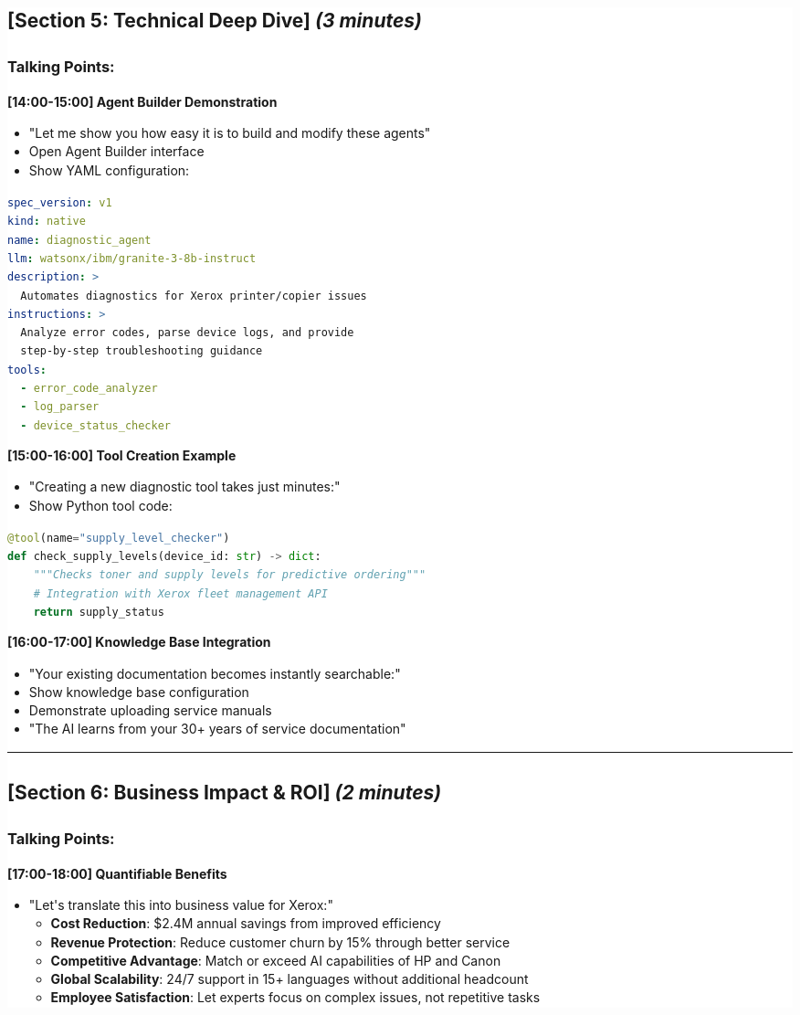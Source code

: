 
## **[Section 5: Technical Deep Dive]** *(3 minutes)*

### **Talking Points:**

**[14:00-15:00] Agent Builder Demonstration**
- "Let me show you how easy it is to build and modify these agents"
- Open Agent Builder interface
- Show YAML configuration:
```yaml
spec_version: v1
kind: native
name: diagnostic_agent
llm: watsonx/ibm/granite-3-8b-instruct
description: >
  Automates diagnostics for Xerox printer/copier issues
instructions: >
  Analyze error codes, parse device logs, and provide 
  step-by-step troubleshooting guidance
tools:
  - error_code_analyzer
  - log_parser
  - device_status_checker
```

**[15:00-16:00] Tool Creation Example**
- "Creating a new diagnostic tool takes just minutes:"
- Show Python tool code:
```python
@tool(name="supply_level_checker")
def check_supply_levels(device_id: str) -> dict:
    """Checks toner and supply levels for predictive ordering"""
    # Integration with Xerox fleet management API
    return supply_status
```

**[16:00-17:00] Knowledge Base Integration**
- "Your existing documentation becomes instantly searchable:"
- Show knowledge base configuration
- Demonstrate uploading service manuals
- "The AI learns from your 30+ years of service documentation"

---

## **[Section 6: Business Impact & ROI]** *(2 minutes)*

### **Talking Points:**

**[17:00-18:00] Quantifiable Benefits**
- "Let's translate this into business value for Xerox:"
  - **Cost Reduction**: $2.4M annual savings from improved efficiency
  - **Revenue Protection**: Reduce customer churn by 15% through better service
  - **Competitive Advantage**: Match or exceed AI capabilities of HP and Canon
  - **Global Scalability**: 24/7 support in 15+ languages without additional headcount
  - **Employee Satisfaction**: Let experts focus on complex issues, not repetitive tasks
